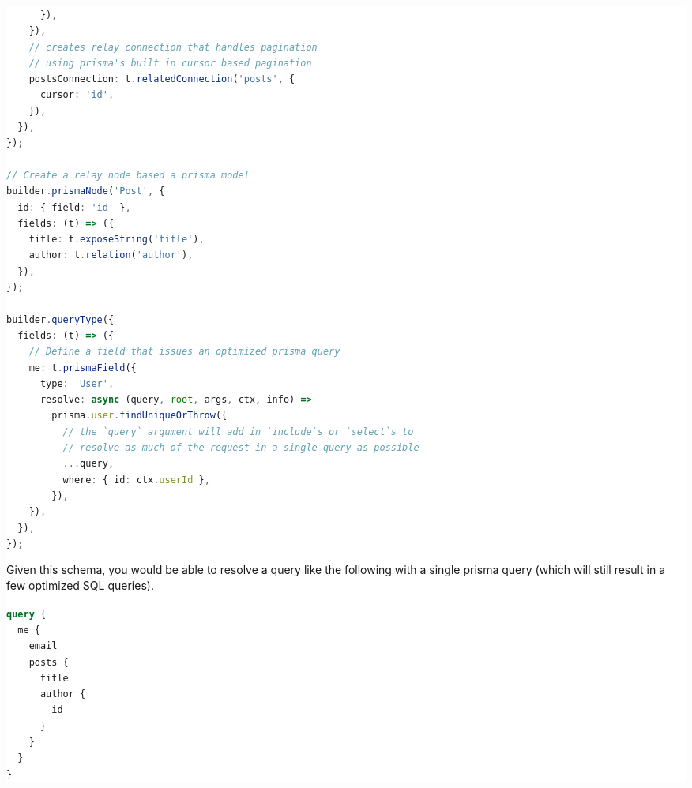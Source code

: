 ```typescript
      }),
    }),
    // creates relay connection that handles pagination
    // using prisma's built in cursor based pagination
    postsConnection: t.relatedConnection('posts', {
      cursor: 'id',
    }),
  }),
});

// Create a relay node based a prisma model
builder.prismaNode('Post', {
  id: { field: 'id' },
  fields: (t) => ({
    title: t.exposeString('title'),
    author: t.relation('author'),
  }),
});

builder.queryType({
  fields: (t) => ({
    // Define a field that issues an optimized prisma query
    me: t.prismaField({
      type: 'User',
      resolve: async (query, root, args, ctx, info) =>
        prisma.user.findUniqueOrThrow({
          // the `query` argument will add in `include`s or `select`s to
          // resolve as much of the request in a single query as possible
          ...query,
          where: { id: ctx.userId },
        }),
    }),
  }),
});
```

Given this schema, you would be able to resolve a query like the following with a single prisma
query (which will still result in a few optimized SQL queries).

```graphql
query {
  me {
    email
    posts {
      title
      author {
        id
      }
    }
  }
}
```
